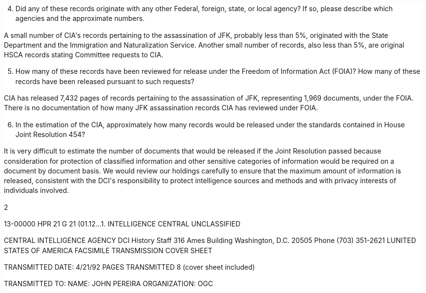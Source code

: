 4. Did any of these records originate with any other
Federal, foreign, state, or local agency? If so, please
describe which agencies and the approximate numbers.

A small number of CIA's records pertaining to the
assassination of JFK, probably less than 5%, originated with
the State Department and the Immigration and Naturalization
Service. Another small number of records, also less than 5%,
are original HSCA records stating Committee requests to CIA.

5. How many of these records have been reviewed for
release under the Freedom of Information Act (FOIA)? How many
of these records have been released pursuant to such requests?

CIA has released 7,432 pages of records pertaining to the
assassination of JFK, representing 1,969 documents, under the
FOIA. There is no documentation of how many JFK assassination
records CIA has reviewed under FOIA.

6. In the estimation of the CIA, approximately how many
records would be released under the standards contained in
House Joint Resolution 454?

It is very difficult to estimate the number of documents
that would be released if the Joint Resolution passed because
consideration for protection of classified information and
other sensitive categories of information would be required on
a document by document basis. We would review our holdings
carefully to ensure that the maximum amount of information is
released, consistent with the DCI's responsibility to protect
intelligence sources and methods and with privacy interests of
individuals involved.

2

13-00000
HPR 21 G
21 (01.12...1.
INTELLIGENCE
CENTRAL
UNCLASSIFIED

CENTRAL INTELLIGENCE AGENCY
DCI History Staff
316 Ames Building
Washington, D.C. 20505
Phone (703) 351-2621
LUNITED STATES OF AMERICA
FACSIMILE TRANSMISSION COVER SHEET

TRANSMITTED DATE: 4/21/92 
PAGES TRANSMITTED 8
(cover sheet included)

TRANSMITTED TO:
NAME: JOHN PEREIRA
ORGANIZATION: OGC
